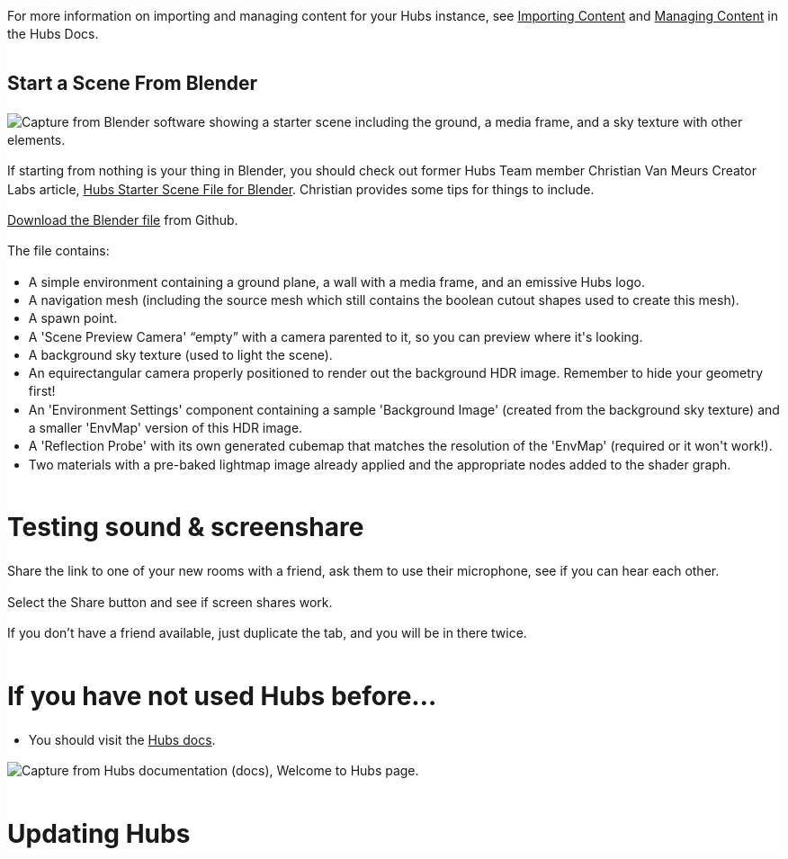 For more information on importing and managing content for your Hubs instance, see [Importing Content](https://docs.hubsfoundation.org/hubs-cloud-importing-content.html) and [Managing Content](https://docs.hubsfoundation.org/hubs-cloud-managing-content.html) in the Hubs Docs.

## Start a Scene From Blender

![Capture from Blender software showing a starter scene including the ground, a media frame, and a sky texture with other elements.](img/whatsnext/image8.png)

If starting from nothing is your thing in Blender, you should check out former Hubs Team member Christian Van Meurs Creator Labs article, [Hubs Starter Scene File for Blender](https://web.archive.org/web/20240420174751/https://hubs.mozilla.com/labs/hubs-starter-file-for-blender/). Christian provides some tips for things to include.

[Download the Blender file](https://github.com/Hubs-Foundation/hubs-blender-files/raw/main/creator-labs-files/hubs-starter-scene/starterScene_01.blend) from Github.

The file contains:

* A simple environment containing a ground plane, a wall with a media frame, and an emissive Hubs logo.  
* A navigation mesh (including the source mesh which still contains the boolean cutout shapes used to create this mesh).  
* A spawn point.  
* A 'Scene Preview Camera' “empty” with a camera parented to it, so you can preview where it's looking.  
* A background sky texture (used to light the scene).  
* An equirectangular camera properly positioned to render out the background HDR image.  Remember to hide your geometry first\!  
* An 'Environment Settings' component containing a sample 'Background Image' (created from the background sky texture) and a smaller 'EnvMap' version of this HDR image.  
* A 'Reflection Probe' with its own generated cubemap that matches the resolution of the 'EnvMap' (required or it won't work\!).  
* Two materials with a pre-baked lightmap image already applied and the appropriate nodes added to the shader graph.

# **Testing sound & screenshare**

Share the link to one of your new rooms with a friend, ask them to use their microphone, see if you can hear each other.

Select the Share button and see if screen shares work.

If you don’t have a friend available, just duplicate the tab, and you will be in there twice.

# **If you have not used Hubs before…**

* You should visit the [Hubs docs](https://docs.hubsfoundation.org).

![Capture from Hubs documentation (docs), Welcome to Hubs page.](img/whatsnext/image9.png)

# **Updating Hubs**

